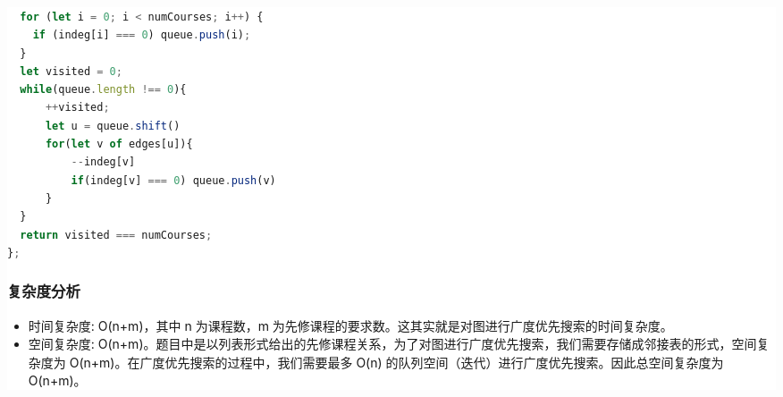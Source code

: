 ```js
  for (let i = 0; i < numCourses; i++) {
    if (indeg[i] === 0) queue.push(i);
  }
  let visited = 0;
  while(queue.length !== 0){
      ++visited;
      let u = queue.shift()
      for(let v of edges[u]){
          --indeg[v]
          if(indeg[v] === 0) queue.push(v)
      }
  }
  return visited === numCourses;
};
```
### 复杂度分析

- 时间复杂度: O(n+m)，其中 n 为课程数，m 为先修课程的要求数。这其实就是对图进行广度优先搜索的时间复杂度。
- 空间复杂度: O(n+m)。题目中是以列表形式给出的先修课程关系，为了对图进行广度优先搜索，我们需要存储成邻接表的形式，空间复杂度为 O(n+m)。在广度优先搜索的过程中，我们需要最多 O(n) 的队列空间（迭代）进行广度优先搜索。因此总空间复杂度为 O(n+m)。
